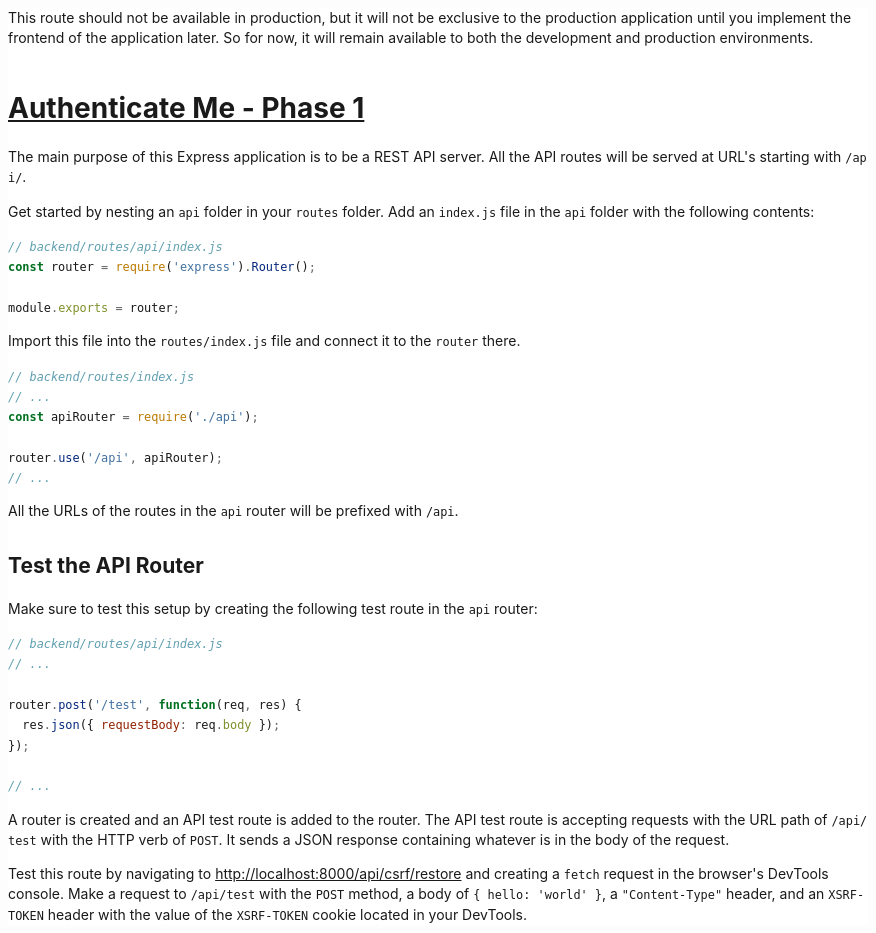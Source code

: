 
This route should not be available in production, but it will not be exclusive to the production application until you implement the frontend of the application later. So for now, it will remain available to both the development and production environments.

# <u>Authenticate Me - Phase 1</u>

The main purpose of this Express application is to be a REST API server. All the API routes will be served at URL's starting with `/api/`.

Get started by nesting an `api` folder in your `routes` folder. Add an `index.js` file in the `api` folder with the following contents:

``` js
// backend/routes/api/index.js
const router = require('express').Router();

module.exports = router;
```

Import this file into the `routes/index.js` file and connect it to the `router` there.

``` js
// backend/routes/index.js
// ...
const apiRouter = require('./api');

router.use('/api', apiRouter);
// ...
```

All the URLs of the routes in the `api` router will be prefixed with `/api`.

## Test the API Router

Make sure to test this setup by creating the following test route in the `api` router:

``` js
// backend/routes/api/index.js
// ...

router.post('/test', function(req, res) {
  res.json({ requestBody: req.body });
});

// ...
```

A router is created and an API test route is added to the router. The API test route is accepting requests with the URL path of `/api/test` with the HTTP verb of `POST`. It sends a JSON response containing whatever is in the body of the request.

Test this route by navigating to [http://localhost:8000/api/csrf/restore](http://localhost:8000/api/csrf/restore) and creating a `fetch` request in the browser's DevTools console. Make a request to `/api/test` with the `POST` method, a body of `{ hello: 'world' }`, a `"Content-Type"` header, and an `XSRF-TOKEN` header with the value of the `XSRF-TOKEN` cookie located in your DevTools.
